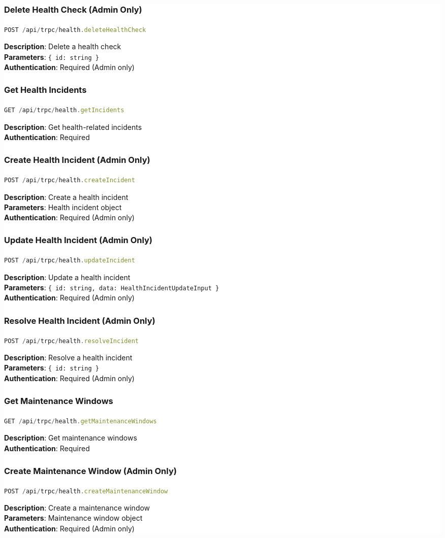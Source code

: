 ### **Delete Health Check** (Admin Only)
```typescript
POST /api/trpc/health.deleteHealthCheck
```
**Description**: Delete a health check  
**Parameters**: `{ id: string }`  
**Authentication**: Required (Admin only)

### **Get Health Incidents**
```typescript
GET /api/trpc/health.getIncidents
```
**Description**: Get health-related incidents  
**Authentication**: Required

### **Create Health Incident** (Admin Only)
```typescript
POST /api/trpc/health.createIncident
```
**Description**: Create a health incident  
**Parameters**: Health incident object  
**Authentication**: Required (Admin only)

### **Update Health Incident** (Admin Only)
```typescript
POST /api/trpc/health.updateIncident
```
**Description**: Update a health incident  
**Parameters**: `{ id: string, data: HealthIncidentUpdateInput }`  
**Authentication**: Required (Admin only)

### **Resolve Health Incident** (Admin Only)
```typescript
POST /api/trpc/health.resolveIncident
```
**Description**: Resolve a health incident  
**Parameters**: `{ id: string }`  
**Authentication**: Required (Admin only)

### **Get Maintenance Windows**
```typescript
GET /api/trpc/health.getMaintenanceWindows
```
**Description**: Get maintenance windows  
**Authentication**: Required

### **Create Maintenance Window** (Admin Only)
```typescript
POST /api/trpc/health.createMaintenanceWindow
```
**Description**: Create a maintenance window  
**Parameters**: Maintenance window object  
**Authentication**: Required (Admin only)
